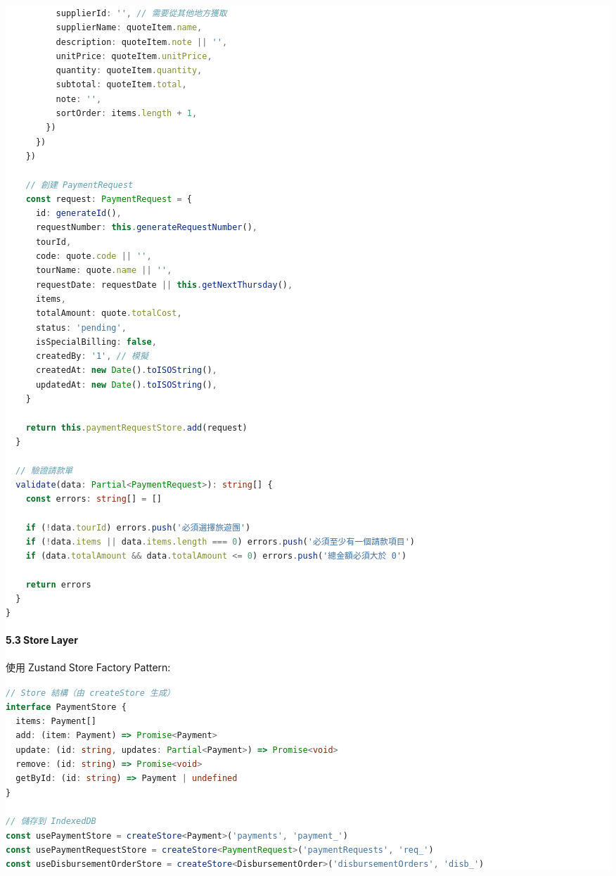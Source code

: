 ```typescript
          supplierId: '', // 需要從其他地方獲取
          supplierName: quoteItem.name,
          description: quoteItem.note || '',
          unitPrice: quoteItem.unitPrice,
          quantity: quoteItem.quantity,
          subtotal: quoteItem.total,
          note: '',
          sortOrder: items.length + 1,
        })
      })
    })

    // 創建 PaymentRequest
    const request: PaymentRequest = {
      id: generateId(),
      requestNumber: this.generateRequestNumber(),
      tourId,
      code: quote.code || '',
      tourName: quote.name || '',
      requestDate: requestDate || this.getNextThursday(),
      items,
      totalAmount: quote.totalCost,
      status: 'pending',
      isSpecialBilling: false,
      createdBy: '1', // 模擬
      createdAt: new Date().toISOString(),
      updatedAt: new Date().toISOString(),
    }

    return this.paymentRequestStore.add(request)
  }

  // 驗證請款單
  validate(data: Partial<PaymentRequest>): string[] {
    const errors: string[] = []

    if (!data.tourId) errors.push('必須選擇旅遊團')
    if (!data.items || data.items.length === 0) errors.push('必須至少有一個請款項目')
    if (data.totalAmount && data.totalAmount <= 0) errors.push('總金額必須大於 0')

    return errors
  }
}
```

#### 5.3 Store Layer

使用 Zustand Store Factory Pattern:

```typescript
// Store 結構（由 createStore 生成）
interface PaymentStore {
  items: Payment[]
  add: (item: Payment) => Promise<Payment>
  update: (id: string, updates: Partial<Payment>) => Promise<void>
  remove: (id: string) => Promise<void>
  getById: (id: string) => Payment | undefined
}

// 儲存到 IndexedDB
const usePaymentStore = createStore<Payment>('payments', 'payment_')
const usePaymentRequestStore = createStore<PaymentRequest>('paymentRequests', 'req_')
const useDisbursementOrderStore = createStore<DisbursementOrder>('disbursementOrders', 'disb_')
```
